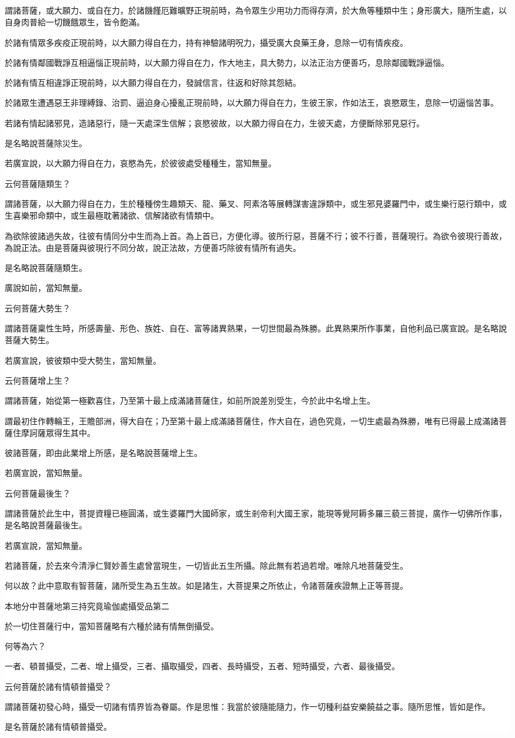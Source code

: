 謂諸菩薩，或大願力、或自在力，於諸饑饉厄難曠野正現前時，為令眾生少用功力而得存濟，於大魚等種類中生；身形廣大，隨所生處，以自身肉普給一切饑餓眾生，皆令飽滿。

於諸有情眾多疾疫正現前時，以大願力得自在力，持有神驗諸明呪力，攝受廣大良藥王身，息除一切有情疾疫。

於諸有情鄰國戰諍互相逼惱正現前時，以大願力得自在力，作大地主，具大勢力，以法正治方便善巧，息除鄰國戰諍逼惱。

於諸有情互相違諍正現前時，以大願力得自在力，發誠信言，往返和好除其怨結。

於諸眾生遭遇惡王非理縛錄、治罰、逼迫身心擾亂正現前時，以大願力得自在力，生彼王家，作如法王，哀愍眾生，息除一切逼惱苦事。

若諸有情起諸邪見，造諸惡行，隨一天處深生信解；哀愍彼故，以大願力得自在力，生彼天處，方便斷除邪見惡行。

是名略說菩薩除災生。

若廣宣說，以大願力得自在力，哀愍為先，於彼彼處受種種生，當知無量。

云何菩薩隨類生？

謂諸菩薩，以大願力得自在力，生於種種傍生趣類天、龍、藥叉、阿素洛等展轉謀害違諍類中，或生邪見婆羅門中，或生樂行惡行類中，或生喜樂邪命類中，或生最極耽著諸欲、信解諸欲有情類中。

為欲除彼諸過失故，往彼有情同分中生而為上首。為上首已，方便化導。彼所行惡，菩薩不行；彼不行善，菩薩現行。為欲令彼現行善故，為說正法。由是菩薩與彼現行不同分故，說正法故，方便善巧除彼有情所有過失。

是名略說菩薩隨類生。

廣說如前，當知無量。

云何菩薩大勢生？

謂諸菩薩稟性生時，所感壽量、形色、族姓、自在、富等諸異熟果，一切世間最為殊勝。此異熟果所作事業，自他利品已廣宣說。是名略說菩薩大勢生。

若廣宣說，彼彼類中受大勢生，當知無量。

云何菩薩增上生？

謂諸菩薩，始從第一極歡喜住，乃至第十最上成滿諸菩薩住，如前所說差別受生，今於此中名增上生。

謂最初住作轉輪王，王贍部洲，得大自在；乃至第十最上成滿諸菩薩住，作大自在，過色究竟，一切生處最為殊勝，唯有已得最上成滿諸菩薩住摩訶薩眾得生其中。

彼諸菩薩，即由此業增上所感，是名略說菩薩增上生。

若廣宣說，當知無量。

云何菩薩最後生？

謂諸菩薩於此生中，菩提資糧已極圓滿，或生婆羅門大國師家，或生剎帝利大國王家，能現等覺阿耨多羅三藐三菩提，廣作一切佛所作事，是名略說菩薩最後生。

若廣宣說，當知無量。

若諸菩薩，於去來今清淨仁賢妙善生處曾當現生，一切皆此五生所攝。除此無有若過若增。唯除凡地菩薩受生。

何以故？此中意取有智菩薩，諸所受生為五生故。如是諸生，大菩提果之所依止，令諸菩薩疾證無上正等菩提。

本地分中菩薩地第三持究竟瑜伽處攝受品第二

於一切住菩薩行中，當知菩薩略有六種於諸有情無倒攝受。

何等為六？

一者、頓普攝受，二者、增上攝受，三者、攝取攝受，四者、長時攝受，五者、短時攝受，六者、最後攝受。

云何菩薩於諸有情頓普攝受？

謂諸菩薩初發心時，攝受一切諸有情界皆為眷屬。作是思惟：我當於彼隨能隨力，作一切種利益安樂饒益之事。隨所思惟，皆如是作。

是名菩薩於諸有情頓普攝受。
